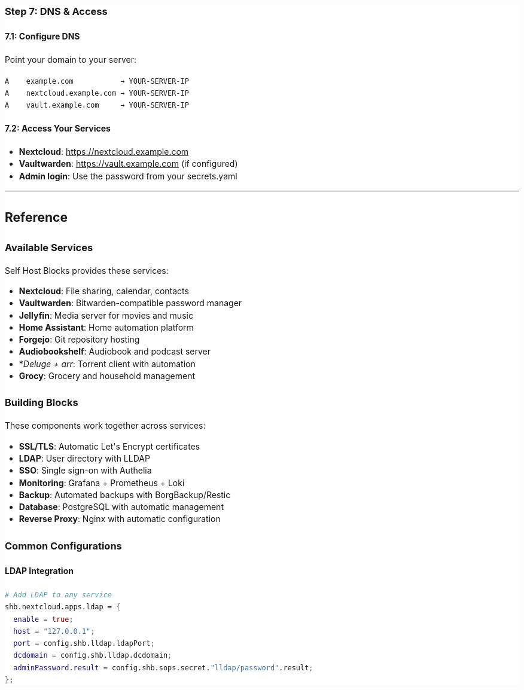 ### Step 7: DNS & Access

#### 7.1: Configure DNS

Point your domain to your server:
```
A    example.com           → YOUR-SERVER-IP  
A    nextcloud.example.com → YOUR-SERVER-IP
A    vault.example.com     → YOUR-SERVER-IP
```

#### 7.2: Access Your Services

- **Nextcloud**: https://nextcloud.example.com
- **Vaultwarden**: https://vault.example.com (if configured)
- **Admin login**: Use the password from your secrets.yaml

---

## Reference

### Available Services

Self Host Blocks provides these services:

- **Nextcloud**: File sharing, calendar, contacts
- **Vaultwarden**: Bitwarden-compatible password manager  
- **Jellyfin**: Media server for movies and music
- **Home Assistant**: Home automation platform
- **Forgejo**: Git repository hosting
- **Audiobookshelf**: Audiobook and podcast server
- **Deluge + *arr**: Torrent client with automation
- **Grocy**: Grocery and household management

### Building Blocks

These components work together across services:

- **SSL/TLS**: Automatic Let's Encrypt certificates
- **LDAP**: User directory with LLDAP
- **SSO**: Single sign-on with Authelia
- **Monitoring**: Grafana + Prometheus + Loki
- **Backup**: Automated backups with BorgBackup/Restic
- **Database**: PostgreSQL with automatic management
- **Reverse Proxy**: Nginx with automatic configuration

### Common Configurations

#### LDAP Integration

```nix
# Add LDAP to any service
shb.nextcloud.apps.ldap = {
  enable = true;
  host = "127.0.0.1";
  port = config.shb.lldap.ldapPort;
  dcdomain = config.shb.lldap.dcdomain;
  adminPassword.result = config.shb.sops.secret."lldap/password".result;
};
```
